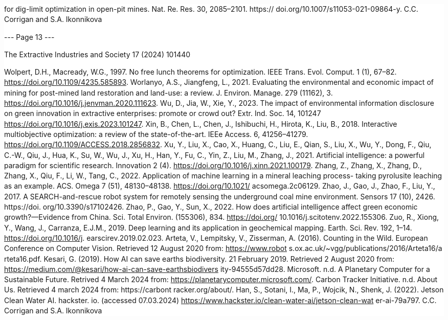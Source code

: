 for dig-limit optimization in open-pit mines. Nat. Re. Res. 30, 2085–2101. https:// 
doi.org/10.1007/s11053-021-09864-y. 
C.C. Corrigan and S.A. Ikonnikova                                                                                                                                                                                                         

--- Page 13 ---

The Extractive Industries and Society 17 (2024) 101440

Wolpert, D.H., Macready, W.G., 1997. No free lunch theorems for optimization. IEEE 
Trans. Evol. Comput. 1 (1), 67–82. https://doi.org/10.1109/4235.585893. 
Worlanyo, A.S., Jiangfeng, L., 2021. Evaluating the environmental and economic impact 
of mining for post-mined land restoration and land-use: a review. J. Environ. 
Manage. 279 (11162), 3. https://doi.org/10.1016/j.jenvman.2020.111623. 
Wu, D., Jia, W., Xie, Y., 2023. The impact of environmental information disclosure on 
green innovation in extractive enterprises: promote or crowd out? Extr. Ind. Soc. 14, 
101247 https://doi.org/10.1016/j.exis.2023.101247. 
Xin, B., Chen, L., Chen, J., Ishibuchi, H., Hirota, K., Liu, B., 2018. Interactive 
multiobjective optimization: a review of the state-of-the-art. IEEe Access. 6, 
41256–41279. https://doi.org/10.1109/ACCESS.2018.2856832. 
Xu, Y., Liu, X., Cao, X., Huang, C., Liu, E., Qian, S., Liu, X., Wu, Y., Dong, F., Qiu, C.-W., 
Qiu, J., Hua, K., Su, W., Wu, J., Xu, H., Han, Y., Fu, C., Yin, Z., Liu, M., Zhang, J., 
2021. Artificial intelligence: a powerful paradigm for scientific research. Innovation 
2 (4). https://doi.org/10.1016/j.xinn.2021.100179. 
Zhang, Z., Zhang, X., Zhang, D., Zhang, X., Qiu, F., Li, W., Tang, C., 2022. Application of 
machine learning in a mineral leaching process- taking pyrolusite leaching as an 
example. ACS. Omega 7 (51), 48130–48138. https://doi.org/10.1021/ 
acsomega.2c06129. 
Zhao, J., Gao, J., Zhao, F., Liu, Y., 2017. A SEARCH-and-rescue robot system for remotely 
sensing the underground coal mine environment. Sensors 17 (10), 2426. https://doi. 
org/10.3390/s17102426. 
Zhao, P., Gao, Y., Sun, X., 2022. How does artificial intelligence affect green economic 
growth?—Evidence from China. Sci. Total Environ. (155306), 834. https://doi.org/ 
10.1016/j.scitotenv.2022.155306. 
Zuo, R., Xiong, Y., Wang, J., Carranza, E.J.M., 2019. Deep learning and its application in 
geochemical mapping. Earth. Sci. Rev. 192, 1–14. https://doi.org/10.1016/j. 
earscirev.2019.02.023. 
Arteta, V., Lempitsky, V., Zisserman, A. (2016). Counting in the Wild. European 
Conference on Computer Vision. Retrieved 12 August 2020 from: https://www.robot 
s.ox.ac.uk/~vgg/publications/2016/Arteta16/a rteta16.pdf. 
Kesari, G. (2019). How AI can save earths biodiversity. 21 February 2019. Retrieved 2 
August 2020 from: https://medium.com/@kesari/how-ai-can-save-earthsbiodivers 
ity-94555d57dd28. 
Microsoft. n.d. A Planetary Computer for a Sustainable Future. Retrived 4 March 2024 
from: https://planetarycomputer.microsoft.com/. 
Carbon Tracker Initiative. n.d. About Us. Retrieved 4 march 2024 from: https://carbont 
racker.org/about/. 
Han, S., Sotani, I., Ma, P., Wojcik, N., Shenk, J. (2022). Jetson Clean Water AI. hackster. 
io. (accessed 07.03.2024) https://www.hackster.io/clean-water-ai/jetson-clean-wat 
er-ai-79a797. 
C.C. Corrigan and S.A. Ikonnikova
